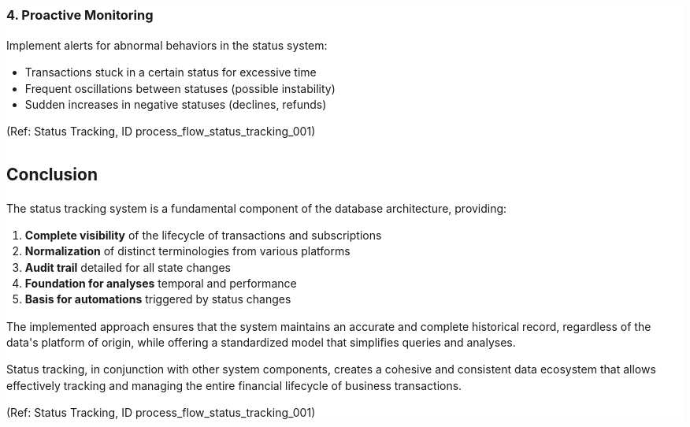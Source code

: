 
### 4. Proactive Monitoring


Implement alerts for abnormal behaviors in the status system:
- Transactions stuck in a certain status for excessive time
- Frequent oscillations between statuses (possible instability)
- Sudden increases in negative statuses (declines, refunds)


(Ref: Status Tracking, ID process_flow_status_tracking_001)


## Conclusion


The status tracking system is a fundamental component of the database architecture, providing:


1. **Complete visibility** of the lifecycle of transactions and subscriptions
2. **Normalization** of distinct terminologies from various platforms
3. **Audit trail** detailed for all state changes
4. **Foundation for analyses** temporal and performance
5. **Basis for automations** triggered by status changes


The implemented approach ensures that the system maintains an accurate and complete historical record, regardless of the data's platform of origin, while offering a standardized model that simplifies queries and analyses.


Status tracking, in conjunction with other system components, creates a cohesive and consistent data ecosystem that allows effectively tracking and managing the entire financial lifecycle of business transactions.


(Ref: Status Tracking, ID process_flow_status_tracking_001)
```